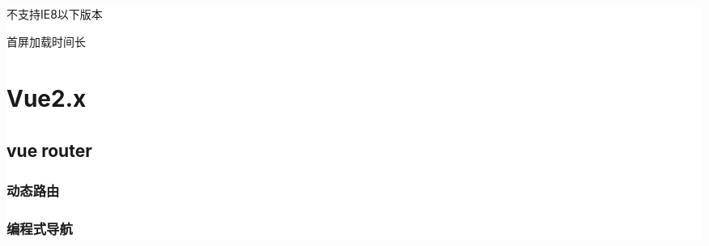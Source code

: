 不支持IE8以下版本

首屏加载时间长





































































# Vue2.x

## vue router

### 动态路由

### 编程式导航
